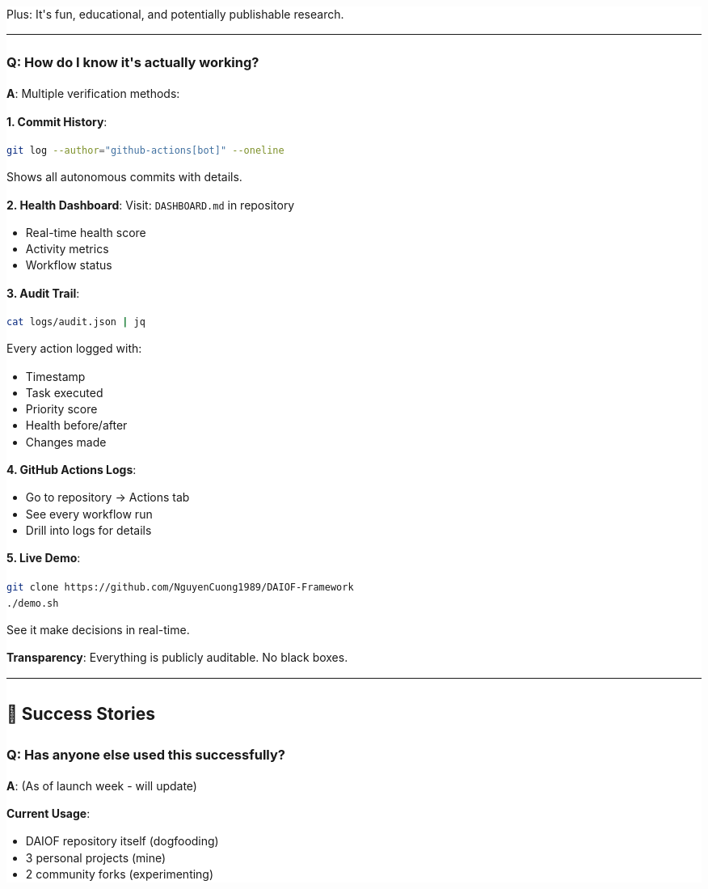Plus: It's fun, educational, and potentially publishable research.

---

### Q: How do I know it's actually working?

**A**: Multiple verification methods:

**1. Commit History**:
```bash
git log --author="github-actions[bot]" --oneline
```
Shows all autonomous commits with details.

**2. Health Dashboard**:
Visit: `DASHBOARD.md` in repository
- Real-time health score
- Activity metrics
- Workflow status

**3. Audit Trail**:
```bash
cat logs/audit.json | jq
```
Every action logged with:
- Timestamp
- Task executed
- Priority score
- Health before/after
- Changes made

**4. GitHub Actions Logs**:
- Go to repository → Actions tab
- See every workflow run
- Drill into logs for details

**5. Live Demo**:
```bash
git clone https://github.com/NguyenCuong1989/DAIOF-Framework
./demo.sh
```
See it make decisions in real-time.

**Transparency**:
Everything is publicly auditable. No black boxes.

---

## 🌟 Success Stories

### Q: Has anyone else used this successfully?

**A**: (As of launch week - will update)

**Current Usage**:
- DAIOF repository itself (dogfooding)
- 3 personal projects (mine)
- 2 community forks (experimenting)
